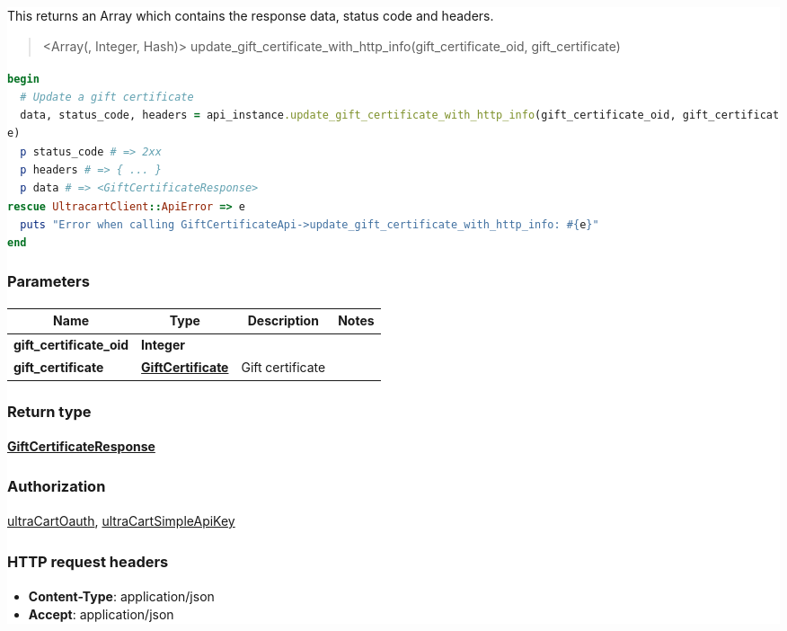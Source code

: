 This returns an Array which contains the response data, status code and headers.

> <Array(<GiftCertificateResponse>, Integer, Hash)> update_gift_certificate_with_http_info(gift_certificate_oid, gift_certificate)

```ruby
begin
  # Update a gift certificate
  data, status_code, headers = api_instance.update_gift_certificate_with_http_info(gift_certificate_oid, gift_certificate)
  p status_code # => 2xx
  p headers # => { ... }
  p data # => <GiftCertificateResponse>
rescue UltracartClient::ApiError => e
  puts "Error when calling GiftCertificateApi->update_gift_certificate_with_http_info: #{e}"
end
```

### Parameters

| Name | Type | Description | Notes |
| ---- | ---- | ----------- | ----- |
| **gift_certificate_oid** | **Integer** |  |  |
| **gift_certificate** | [**GiftCertificate**](GiftCertificate.md) | Gift certificate |  |

### Return type

[**GiftCertificateResponse**](GiftCertificateResponse.md)

### Authorization

[ultraCartOauth](../README.md#ultraCartOauth), [ultraCartSimpleApiKey](../README.md#ultraCartSimpleApiKey)

### HTTP request headers

- **Content-Type**: application/json
- **Accept**: application/json


